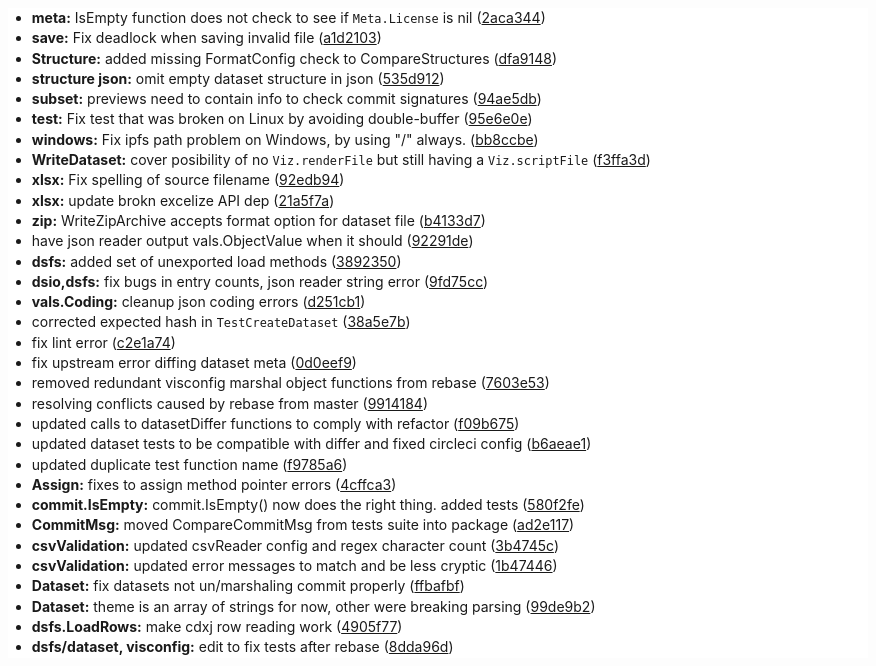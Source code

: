 * **meta:** IsEmpty function does not check to see if `Meta.License` is nil ([2aca344](https://github.com/qri-io/dataset/commit/2aca344))
* **save:** Fix deadlock when saving invalid file ([a1d2103](https://github.com/qri-io/dataset/commit/a1d2103))
* **Structure:** added missing FormatConfig check to CompareStructures ([dfa9148](https://github.com/qri-io/dataset/commit/dfa9148))
* **structure json:** omit empty dataset structure in json ([535d912](https://github.com/qri-io/dataset/commit/535d912))
* **subset:** previews need to contain info to check commit signatures ([94ae5db](https://github.com/qri-io/dataset/commit/94ae5db))
* **test:** Fix test that was broken on Linux by avoiding double-buffer ([95e6e0e](https://github.com/qri-io/dataset/commit/95e6e0e))
* **windows:** Fix ipfs path problem on Windows, by using "/" always. ([bb8ccbe](https://github.com/qri-io/dataset/commit/bb8ccbe))
* **WriteDataset:** cover posibility of no `Viz.renderFile` but still having a `Viz.scriptFile` ([f3ffa3d](https://github.com/qri-io/dataset/commit/f3ffa3d))
* **xlsx:** Fix spelling of source filename ([92edb94](https://github.com/qri-io/dataset/commit/92edb94))
* **xlsx:** update brokn excelize API dep ([21a5f7a](https://github.com/qri-io/dataset/commit/21a5f7a))
* **zip:** WriteZipArchive accepts format option for dataset file ([b4133d7](https://github.com/qri-io/dataset/commit/b4133d7))
* have json reader output vals.ObjectValue when it should ([92291de](https://github.com/qri-io/dataset/commit/92291de))
* **dsfs:** added set of unexported load methods ([3892350](https://github.com/qri-io/dataset/commit/3892350))
* **dsio,dsfs:** fix bugs in entry counts, json reader string error ([9fd75cc](https://github.com/qri-io/dataset/commit/9fd75cc))
* **vals.Coding:** cleanup json coding errors ([d251cb1](https://github.com/qri-io/dataset/commit/d251cb1))
* corrected expected hash in `TestCreateDataset` ([38a5e7b](https://github.com/qri-io/dataset/commit/38a5e7b))
* fix lint error ([c2e1a74](https://github.com/qri-io/dataset/commit/c2e1a74))
* fix upstream error diffing dataset meta ([0d0eef9](https://github.com/qri-io/dataset/commit/0d0eef9))
* removed redundant visconfig marshal object functions from rebase ([7603e53](https://github.com/qri-io/dataset/commit/7603e53))
* resolving conflicts caused by rebase from master ([9914184](https://github.com/qri-io/dataset/commit/9914184))
* updated calls to datasetDiffer functions to comply with refactor ([f09b675](https://github.com/qri-io/dataset/commit/f09b675))
* updated dataset tests to be compatible with differ and fixed circleci config ([b6aeae1](https://github.com/qri-io/dataset/commit/b6aeae1))
* updated duplicate test function name ([f9785a6](https://github.com/qri-io/dataset/commit/f9785a6))
* **Assign:** fixes to assign method pointer errors ([4cffca3](https://github.com/qri-io/dataset/commit/4cffca3))
* **commit.IsEmpty:** commit.IsEmpty() now does the right thing. added tests ([580f2fe](https://github.com/qri-io/dataset/commit/580f2fe))
* **CommitMsg:** moved CompareCommitMsg from tests suite into package ([ad2e117](https://github.com/qri-io/dataset/commit/ad2e117))
* **csvValidation:**  updated csvReader config and regex character count ([3b4745c](https://github.com/qri-io/dataset/commit/3b4745c))
* **csvValidation:** updated error messages to match and be less cryptic ([1b47446](https://github.com/qri-io/dataset/commit/1b47446))
* **Dataset:** fix datasets not un/marshaling commit properly ([ffbafbf](https://github.com/qri-io/dataset/commit/ffbafbf))
* **Dataset:** theme is an array of strings for now, other were breaking parsing ([99de9b2](https://github.com/qri-io/dataset/commit/99de9b2))
* **dsfs.LoadRows:** make cdxj row reading work ([4905f77](https://github.com/qri-io/dataset/commit/4905f77))
* **dsfs/dataset, visconfig:** edit to fix tests after rebase ([8dda96d](https://github.com/qri-io/dataset/commit/8dda96d))